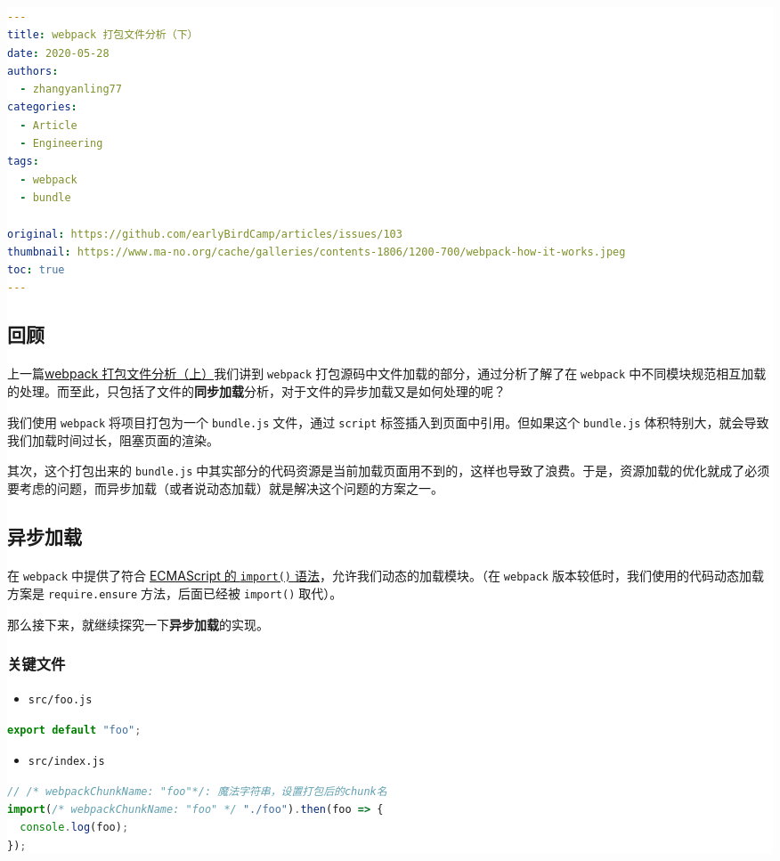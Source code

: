 ```yaml
---
title: webpack 打包文件分析（下）
date: 2020-05-28
authors:
  - zhangyanling77
categories:
  - Article
  - Engineering
tags:
  - webpack
  - bundle

original: https://github.com/earlyBirdCamp/articles/issues/103
thumbnail: https://www.ma-no.org/cache/galleries/contents-1806/1200-700/webpack-how-it-works.jpeg
toc: true
---
```


## 回顾

上一篇[webpack 打包文件分析（上）][1]我们讲到 `webpack` 打包源码中文件加载的部分，通过分析了解了在 `webpack` 中不同模块规范相互加载的处理。而至此，只包括了文件的**同步加载**分析，对于文件的异步加载又是如何处理的呢？

我们使用 `webpack` 将项目打包为一个 `bundle.js` 文件，通过 `script` 标签插入到页面中引用。但如果这个 `bundle.js` 体积特别大，就会导致我们加载时间过长，阻塞页面的渲染。

其次，这个打包出来的 `bundle.js` 中其实部分的代码资源是当前加载页面用不到的，这样也导致了浪费。于是，资源加载的优化就成了必须要考虑的问题，而异步加载（或者说动态加载）就是解决这个问题的方案之一。



## 异步加载

在 `webpack` 中提供了符合 [ECMAScript 的 `import()` 语法][2]，允许我们动态的加载模块。（在 `webpack` 版本较低时，我们使用的代码动态加载方案是 `require.ensure` 方法，后面已经被 `import()` 取代）。

那么接下来，就继续探究一下**异步加载**的实现。

### 关键文件

- `src/foo.js`

```javascript
export default "foo";
```

- `src/index.js`

```javascript
// /* webpackChunkName: "foo"*/: 魔法字符串，设置打包后的chunk名
import(/* webpackChunkName: "foo" */ "./foo").then(foo => {
  console.log(foo);
});
```


[1]: /article/webpack-bundle-analyse-0/
[2]: https://tc39.es/proposal-dynamic-import/